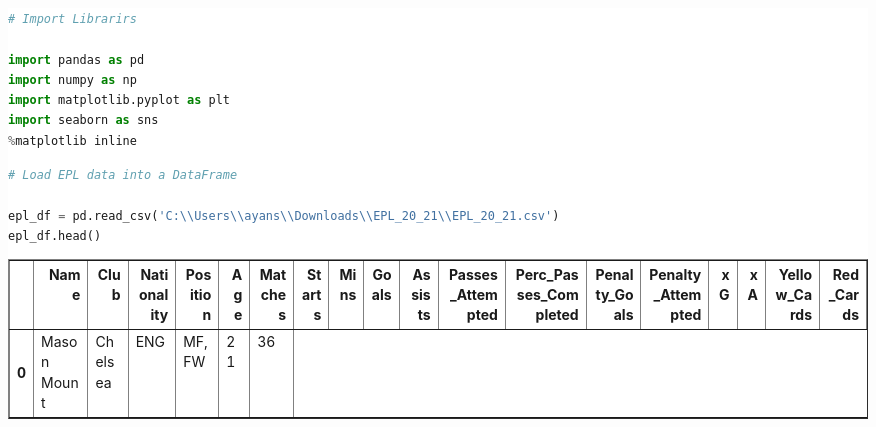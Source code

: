 ```python
# Import Librarirs

import pandas as pd
import numpy as np
import matplotlib.pyplot as plt
import seaborn as sns
%matplotlib inline
```


```python
# Load EPL data into a DataFrame

epl_df = pd.read_csv('C:\\Users\\ayans\\Downloads\\EPL_20_21\\EPL_20_21.csv')
epl_df.head()
```




<div>
<style scoped>
    .dataframe tbody tr th:only-of-type {
        vertical-align: middle;
    }

    .dataframe tbody tr th {
        vertical-align: top;
    }

    .dataframe thead th {
        text-align: right;
    }
</style>
<table border="1" class="dataframe">
  <thead>
    <tr style="text-align: right;">
      <th></th>
      <th>Name</th>
      <th>Club</th>
      <th>Nationality</th>
      <th>Position</th>
      <th>Age</th>
      <th>Matches</th>
      <th>Starts</th>
      <th>Mins</th>
      <th>Goals</th>
      <th>Assists</th>
      <th>Passes_Attempted</th>
      <th>Perc_Passes_Completed</th>
      <th>Penalty_Goals</th>
      <th>Penalty_Attempted</th>
      <th>xG</th>
      <th>xA</th>
      <th>Yellow_Cards</th>
      <th>Red_Cards</th>
    </tr>
  </thead>
  <tbody>
    <tr>
      <th>0</th>
      <td>Mason Mount</td>
      <td>Chelsea</td>
      <td>ENG</td>
      <td>MF,FW</td>
      <td>21</td>
      <td>36</td>
